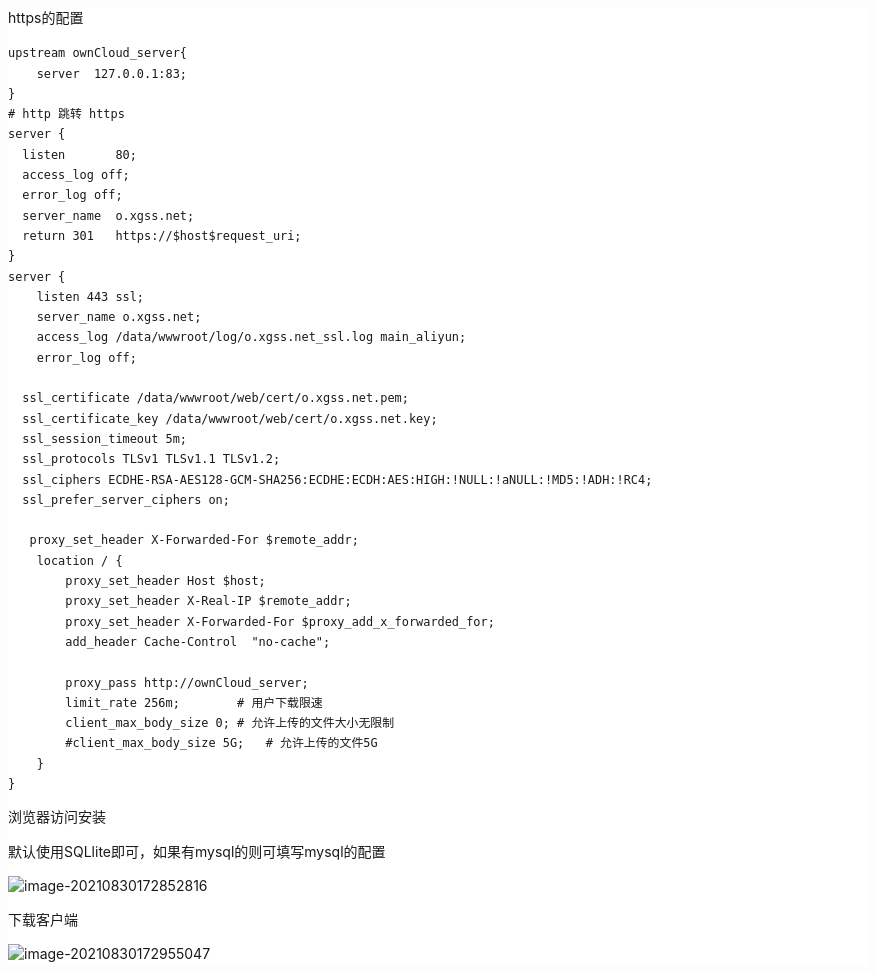 https的配置

```
upstream ownCloud_server{
    server  127.0.0.1:83;
}
# http 跳转 https
server {
  listen       80;
  access_log off;
  error_log off;
  server_name  o.xgss.net;
  return 301   https://$host$request_uri;
}
server {
	listen 443 ssl;
    server_name o.xgss.net;    
    access_log /data/wwwroot/log/o.xgss.net_ssl.log main_aliyun;
    error_log off;
    
  ssl_certificate /data/wwwroot/web/cert/o.xgss.net.pem;
  ssl_certificate_key /data/wwwroot/web/cert/o.xgss.net.key;
  ssl_session_timeout 5m;
  ssl_protocols TLSv1 TLSv1.1 TLSv1.2;
  ssl_ciphers ECDHE-RSA-AES128-GCM-SHA256:ECDHE:ECDH:AES:HIGH:!NULL:!aNULL:!MD5:!ADH:!RC4;
  ssl_prefer_server_ciphers on;
  
   proxy_set_header X-Forwarded-For $remote_addr;
    location / {
        proxy_set_header Host $host;
        proxy_set_header X-Real-IP $remote_addr;
        proxy_set_header X-Forwarded-For $proxy_add_x_forwarded_for;
        add_header Cache-Control  "no-cache";
    
        proxy_pass http://ownCloud_server;
        limit_rate 256m;        # 用户下载限速
        client_max_body_size 0; # 允许上传的文件大小无限制
        #client_max_body_size 5G;   # 允许上传的文件5G
    }
}

```

浏览器访问安装

默认使用SQLlite即可，如果有mysql的则可填写mysql的配置

![image-20210830172852816](http://imgoss.xgss.net/picgo/image-20210830172852816.png?aliyunoss)

下载客户端

![image-20210830172955047](http://imgoss.xgss.net/picgo/image-20210830172955047.png?aliyunoss)

